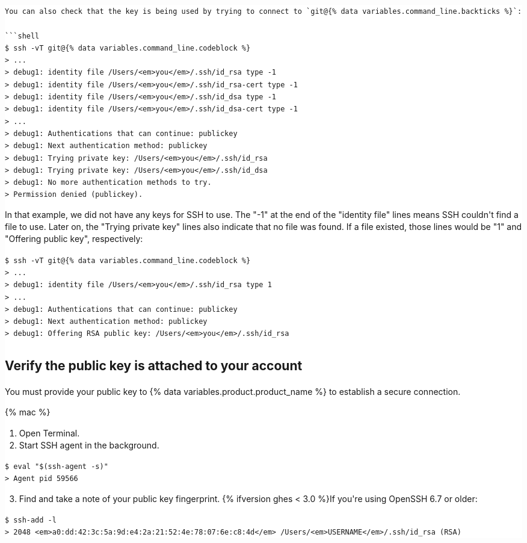 ````shell
You can also check that the key is being used by trying to connect to `git@{% data variables.command_line.backticks %}`:

```shell
$ ssh -vT git@{% data variables.command_line.codeblock %}
> ...
> debug1: identity file /Users/<em>you</em>/.ssh/id_rsa type -1
> debug1: identity file /Users/<em>you</em>/.ssh/id_rsa-cert type -1
> debug1: identity file /Users/<em>you</em>/.ssh/id_dsa type -1
> debug1: identity file /Users/<em>you</em>/.ssh/id_dsa-cert type -1
> ...
> debug1: Authentications that can continue: publickey
> debug1: Next authentication method: publickey
> debug1: Trying private key: /Users/<em>you</em>/.ssh/id_rsa
> debug1: Trying private key: /Users/<em>you</em>/.ssh/id_dsa
> debug1: No more authentication methods to try.
> Permission denied (publickey).
````

In that example, we did not have any keys for SSH to use. The "-1" at the end of the "identity file" lines means SSH couldn't find a file to use. Later on, the "Trying private key" lines also indicate that no file was found. If a file existed, those lines would be "1" and "Offering public key", respectively:

```shell
$ ssh -vT git@{% data variables.command_line.codeblock %}
> ...
> debug1: identity file /Users/<em>you</em>/.ssh/id_rsa type 1
> ...
> debug1: Authentications that can continue: publickey
> debug1: Next authentication method: publickey
> debug1: Offering RSA public key: /Users/<em>you</em>/.ssh/id_rsa
```

## Verify the public key is attached to your account

You must provide your public key to {% data variables.product.product_name %} to establish a secure connection.

{% mac %}

1. Open Terminal.
2. Start SSH agent in the background.

```shell
$ eval "$(ssh-agent -s)"
> Agent pid 59566
```

3. Find and take a note of your public key fingerprint. {% ifversion ghes < 3.0 %}If you're using OpenSSH 6.7 or older:

```shell
$ ssh-add -l
> 2048 <em>a0:dd:42:3c:5a:9d:e4:2a:21:52:4e:78:07:6e:c8:4d</em> /Users/<em>USERNAME</em>/.ssh/id_rsa (RSA)
```

